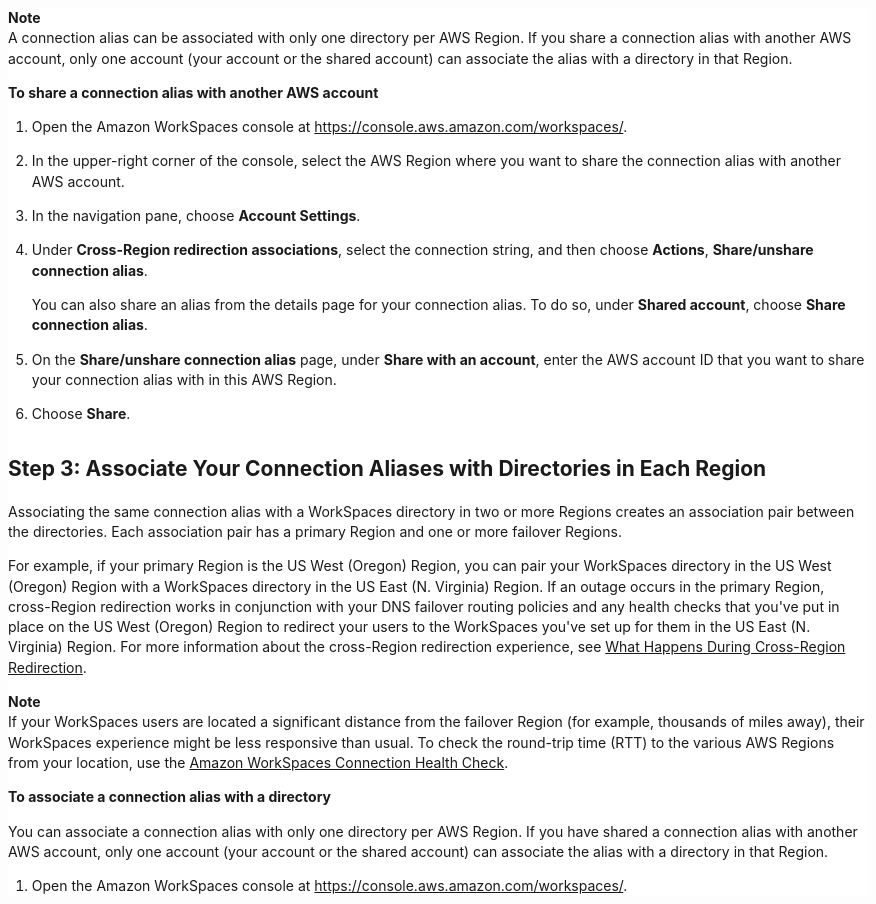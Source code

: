 **Note**  
A connection alias can be associated with only one directory per AWS Region\. If you share a connection alias with another AWS account, only one account \(your account or the shared account\) can associate the alias with a directory in that Region\.

**To share a connection alias with another AWS account**

1. Open the Amazon WorkSpaces console at [https://console\.aws\.amazon\.com/workspaces/](https://console.aws.amazon.com/workspaces/)\.

1. In the upper\-right corner of the console, select the AWS Region where you want to share the connection alias with another AWS account\.

1. In the navigation pane, choose **Account Settings**\.

1. Under **Cross\-Region redirection associations**, select the connection string, and then choose **Actions**, **Share/unshare connection alias**\.

   You can also share an alias from the details page for your connection alias\. To do so, under **Shared account**, choose **Share connection alias**\.

1. On the **Share/unshare connection alias** page, under **Share with an account**, enter the AWS account ID that you want to share your connection alias with in this AWS Region\.

1. Choose **Share**\.

## Step 3: Associate Your Connection Aliases with Directories in Each Region<a name="cross-region-redirection-associate-connection-aliases"></a>

Associating the same connection alias with a WorkSpaces directory in two or more Regions creates an association pair between the directories\. Each association pair has a primary Region and one or more failover Regions\. 

For example, if your primary Region is the US West \(Oregon\) Region, you can pair your WorkSpaces directory in the US West \(Oregon\) Region with a WorkSpaces directory in the US East \(N\. Virginia\) Region\. If an outage occurs in the primary Region, cross\-Region redirection works in conjunction with your DNS failover routing policies and any health checks that you've put in place on the US West \(Oregon\) Region to redirect your users to the WorkSpaces you've set up for them in the US East \(N\. Virginia\) Region\. For more information about the cross\-Region redirection experience, see [What Happens During Cross\-Region Redirection](#cross-region-redirection-what-happens)\.

**Note**  
If your WorkSpaces users are located a significant distance from the failover Region \(for example, thousands of miles away\), their WorkSpaces experience might be less responsive than usual\. To check the round\-trip time \(RTT\) to the various AWS Regions from your location, use the [Amazon WorkSpaces Connection Health Check](https://clients.amazonworkspaces.com/Health.html)\.

**To associate a connection alias with a directory**

You can associate a connection alias with only one directory per AWS Region\. If you have shared a connection alias with another AWS account, only one account \(your account or the shared account\) can associate the alias with a directory in that Region\. 

1. Open the Amazon WorkSpaces console at [https://console\.aws\.amazon\.com/workspaces/](https://console.aws.amazon.com/workspaces/)\.

